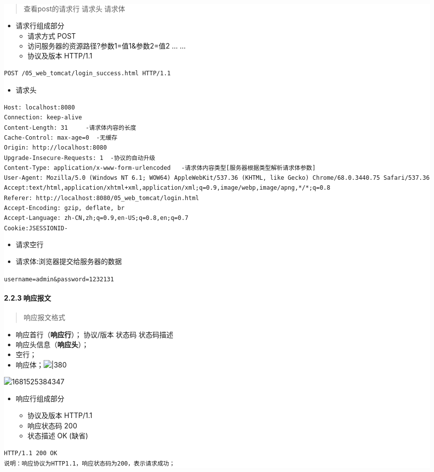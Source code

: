 > 查看post的请求行 请求头 请求体

+ 请求行组成部分
  + 请求方式 POST
  + 访问服务器的资源路径?参数1=值1&参数2=值2 ... ...
  + 协议及版本 HTTP/1.1

``` http
POST /05_web_tomcat/login_success.html HTTP/1.1
```

+ 请求头

```  http
Host: localhost:8080
Connection: keep-alive
Content-Length: 31     -请求体内容的长度
Cache-Control: max-age=0  -无缓存
Origin: http://localhost:8080
Upgrade-Insecure-Requests: 1  -协议的自动升级
Content-Type: application/x-www-form-urlencoded   -请求体内容类型[服务器根据类型解析请求体参数]
User-Agent: Mozilla/5.0 (Windows NT 6.1; WOW64) AppleWebKit/537.36 (KHTML, like Gecko) Chrome/68.0.3440.75 Safari/537.36
Accept:text/html,application/xhtml+xml,application/xml;q=0.9,image/webp,image/apng,*/*;q=0.8
Referer: http://localhost:8080/05_web_tomcat/login.html
Accept-Encoding: gzip, deflate, br
Accept-Language: zh-CN,zh;q=0.9,en-US;q=0.8,en;q=0.7
Cookie:JSESSIONID-
```

+ 请求空行

+ 请求体:浏览器提交给服务器的数据

``` http
username=admin&password=1232131
```

#### 2.2.3 响应报文

> 响应报文格式

- 响应首行（**响应行**）； 协议/版本 状态码 状态码描述
- 响应头信息（**响应头**）；
- 空行；
- 响应体；![|380](https://my-obsidian-image.oss-cn-guangzhou.aliyuncs.com/2024/04/a8ee393dcdb8fb70f247f347fa2e38d7.png)

![1681525384347](file:///F:/00_Java%E5%AD%A6%E4%B9%A0%E5%BA%93/2_%E5%B0%9A%E7%A1%85%E8%B0%B7%E8%AF%BE%E7%A8%8B/%E5%B0%9A%E7%A1%85%E8%B0%B7%E5%85%A8%E6%96%B0JavaWeb%E9%87%8C%E7%A8%8B%E7%A2%91%E7%89%88/%E7%AC%94%E8%AE%B0/images/1681525384347.png?lastModify=1710416129)

- 响应行组成部分
    
    - 协议及版本 HTTP/1.1
    - 响应状态码 200
    - 状态描述 OK (缺省)
        
```http
HTTP/1.1 200 OK  
说明：响应协议为HTTP1.1，响应状态码为200，表示请求成功； 
```
